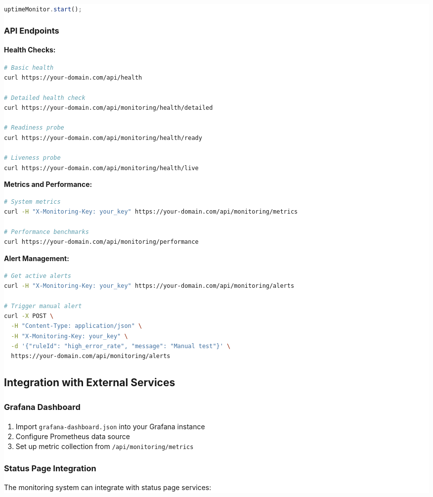 ```javascript
uptimeMonitor.start();
```

### API Endpoints

**Health Checks:**
```bash
# Basic health
curl https://your-domain.com/api/health

# Detailed health check
curl https://your-domain.com/api/monitoring/health/detailed

# Readiness probe
curl https://your-domain.com/api/monitoring/health/ready

# Liveness probe
curl https://your-domain.com/api/monitoring/health/live
```

**Metrics and Performance:**
```bash
# System metrics
curl -H "X-Monitoring-Key: your_key" https://your-domain.com/api/monitoring/metrics

# Performance benchmarks
curl https://your-domain.com/api/monitoring/performance
```

**Alert Management:**
```bash
# Get active alerts
curl -H "X-Monitoring-Key: your_key" https://your-domain.com/api/monitoring/alerts

# Trigger manual alert
curl -X POST \
  -H "Content-Type: application/json" \
  -H "X-Monitoring-Key: your_key" \
  -d '{"ruleId": "high_error_rate", "message": "Manual test"}' \
  https://your-domain.com/api/monitoring/alerts
```

## Integration with External Services

### Grafana Dashboard

1. Import `grafana-dashboard.json` into your Grafana instance
2. Configure Prometheus data source
3. Set up metric collection from `/api/monitoring/metrics`

### Status Page Integration

The monitoring system can integrate with status page services:

